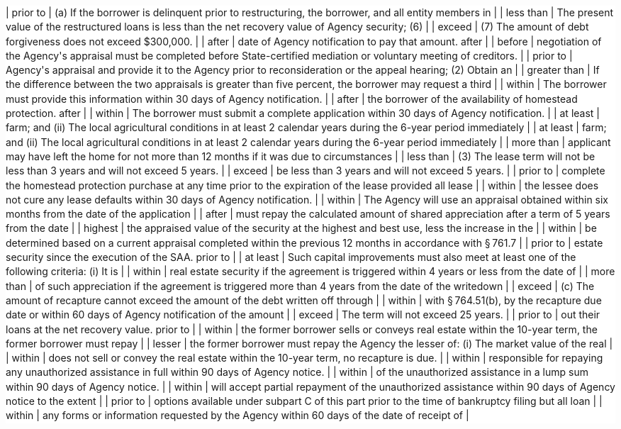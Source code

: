 | prior to                 | (a) If the borrower is delinquent  prior to restructuring, the borrower, and all entity members in                           |
| less than                | The present value of the restructured loans is less than the net recovery value of Agency security; (6)                      |
| exceed                   | (7) The amount of debt forgiveness does not exceed  $300,000.                                                                |
| after                    | date of Agency notification to pay that amount. after                                                                        |
| before                   | negotiation of the Agency's appraisal must be completed before  State-certified mediation or voluntary meeting of creditors. |
| prior to                 | Agency's appraisal and provide it to the Agency prior to reconsideration or the appeal hearing; (2) Obtain an                |
| greater than             | If the difference between the two appraisals is greater than five percent, the borrower may request a third                  |
| within                   | The borrower must provide this information  within  30 days of Agency notification.                                          |
| after                    | the borrower of the availability of homestead protection. after                                                              |
| within                   | The borrower must submit a complete application  within  30 days of Agency notification.                                     |
| at least                 | farm; and (ii) The local agricultural conditions in at least 2 calendar years during the 6-year period immediately           |
| at least                 | farm; and (ii) The local agricultural conditions in at least 2 calendar years during the 6-year period immediately           |
| more than                | applicant may have left the home for not more than 12 months if it was due to circumstances                                  |
| less than                | (3) The lease term will not be  less than  3 years and will not exceed 5 years.                                              |
| exceed                   | be less than 3 years and will not exceed  5 years.                                                                           |
| prior to                 | complete the homestead protection purchase at any time prior to the expiration of the lease provided all lease               |
| within                   | the lessee does not cure any lease defaults within  30 days of Agency notification.                                          |
| within                   | The Agency will use an appraisal obtained  within six months from the date of the application                                |
| after                    | must repay the calculated amount of shared appreciation after a term of 5 years from the date                                |
| highest                  | the appraised value of the security at the highest and best use, less the increase in the                                    |
| within                   | be determined based on a current appraisal completed within the previous 12 months in accordance with &#167;&#8201;761.7     |
| prior to                 | estate security since the execution of the SAA. prior to                                                                     |
| at least                 | Such capital improvements must also meet  at least one of the following criteria: (i) It is                                  |
| within                   | real estate security if the agreement is triggered within 4 years or less from the date of                                   |
| more than                | of such appreciation if the agreement is triggered more than 4 years from the date of the writedown                          |
| exceed                   | (c) The amount of recapture cannot  exceed the amount of the debt written off through                                        |
| within                   | with &#167;&#8201;764.51(b), by the recapture due date or within 60 days of Agency notification of the amount                |
| exceed                   | The term will not  exceed  25 years.                                                                                         |
| prior to                 | out their loans at the net recovery value. prior to                                                                          |
| within                   | the former borrower sells or conveys real estate within the 10-year term, the former borrower must repay                     |
| lesser                   | the former borrower must repay the Agency the lesser of: (i) The market value of the real                                    |
| within                   | does not sell or convey the real estate within  the 10-year term, no recapture is due.                                       |
| within                   | responsible for repaying any unauthorized assistance in full within  90 days of Agency notice.                               |
| within                   | of the unauthorized assistance in a lump sum within  90 days of Agency notice.                                               |
| within                   | will accept partial repayment of the unauthorized assistance within 90 days of Agency notice to the extent                   |
| prior to                 | options available under subpart C of this part prior to the time of bankruptcy filing but all loan                           |
| within                   | any forms or information requested by the Agency within 60 days of the date of receipt of                                    |